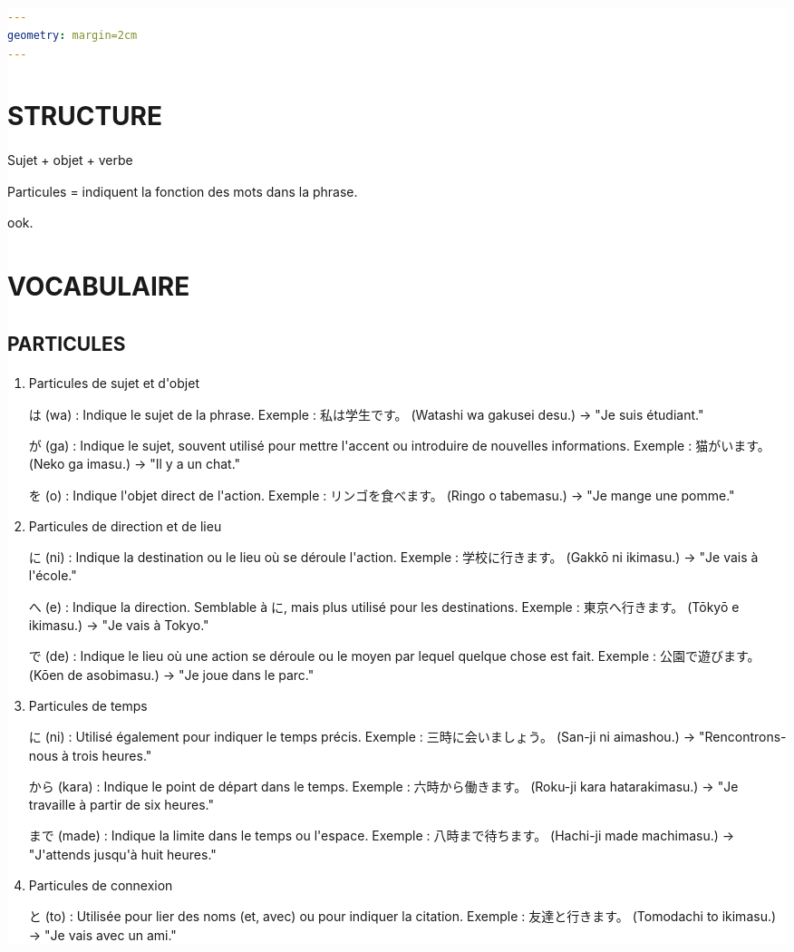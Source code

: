 ```yaml
---
geometry: margin=2cm
---
```


# STRUCTURE
Sujet + objet + verbe

Particules = indiquent la fonction des mots dans la phrase.

ook.

# VOCABULAIRE

## PARTICULES

1. Particules de sujet et d'objet

    は (wa) : Indique le sujet de la phrase.
        Exemple : 私は学生です。 (Watashi wa gakusei desu.) → "Je suis étudiant."

    が (ga) : Indique le sujet, souvent utilisé pour mettre l'accent ou introduire de nouvelles informations.
        Exemple : 猫がいます。 (Neko ga imasu.) → "Il y a un chat."

    を (o) : Indique l'objet direct de l'action.
        Exemple : リンゴを食べます。 (Ringo o tabemasu.) → "Je mange une pomme."

2. Particules de direction et de lieu

    に (ni) : Indique la destination ou le lieu où se déroule l'action.
        Exemple : 学校に行きます。 (Gakkō ni ikimasu.) → "Je vais à l'école."

    へ (e) : Indique la direction. Semblable à に, mais plus utilisé pour les destinations.
        Exemple : 東京へ行きます。 (Tōkyō e ikimasu.) → "Je vais à Tokyo."

    で (de) : Indique le lieu où une action se déroule ou le moyen par lequel quelque chose est fait.
        Exemple : 公園で遊びます。 (Kōen de asobimasu.) → "Je joue dans le parc."

3. Particules de temps

    に (ni) : Utilisé également pour indiquer le temps précis.
        Exemple : 三時に会いましょう。 (San-ji ni aimashou.) → "Rencontrons-nous à trois heures."

    から (kara) : Indique le point de départ dans le temps.
        Exemple : 六時から働きます。 (Roku-ji kara hatarakimasu.) → "Je travaille à partir de six heures."

    まで (made) : Indique la limite dans le temps ou l'espace.
        Exemple : 八時まで待ちます。 (Hachi-ji made machimasu.) → "J'attends jusqu'à huit heures."

4. Particules de connexion

    と (to) : Utilisée pour lier des noms (et, avec) ou pour indiquer la citation.
        Exemple : 友達と行きます。 (Tomodachi to ikimasu.) → "Je vais avec un ami."
